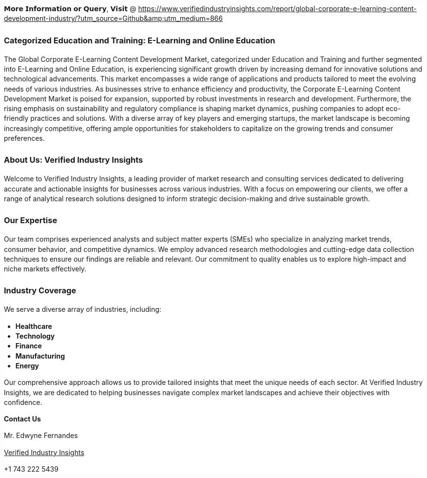 𝗠𝗼𝗿𝗲 𝗜𝗻𝗳𝗼𝗿𝗺𝗮𝘁𝗶𝗼𝗻 𝗼𝗿 𝗤𝘂𝗲𝗿𝘆, 𝗩𝗶𝘀𝗶𝘁 @ </strong><a href="https://www.verifiedindustryinsights.com/report/global-corporate-e-learning-content-development-industry/?utm_source=Github&amp;utm_medium=866">https://www.verifiedindustryinsights.com/report/global-corporate-e-learning-content-development-industry/?utm_source=Github&amp;utm_medium=866</a>&nbsp;</p><h3>Categorized Education and Training: E-Learning and Online Education </h3><p>The Global Corporate E-Learning Content Development Market, categorized under Education and Training and further segmented into E-Learning and Online Education, is experiencing significant growth driven by increasing demand for innovative solutions and technological advancements. This market encompasses a wide range of applications and products tailored to meet the evolving needs of various industries. As businesses strive to enhance efficiency and productivity, the Corporate E-Learning Content Development Market is poised for expansion, supported by robust investments in research and development. Furthermore, the rising emphasis on sustainability and regulatory compliance is shaping market dynamics, pushing companies to adopt eco-friendly practices and solutions. With a diverse array of key players and emerging startups, the market landscape is becoming increasingly competitive, offering ample opportunities for stakeholders to capitalize on the growing trends and consumer preferences.</p><h3>About Us: Verified Industry Insights</h3><p>Welcome to Verified Industry Insights, a leading provider of market research and consulting services dedicated to delivering accurate and actionable insights for businesses across various industries. With a focus on empowering our clients, we offer a range of analytical research solutions designed to inform strategic decision-making and drive sustainable growth.</p><h3>Our Expertise</h3><p>Our team comprises experienced analysts and subject matter experts (SMEs) who specialize in analyzing market trends, consumer behavior, and competitive dynamics. We employ advanced research methodologies and cutting-edge data collection techniques to ensure our findings are reliable and relevant. Our commitment to quality enables us to explore high-impact and niche markets effectively.</p><h3>Industry Coverage</h3><p>We serve a diverse array of industries, including:</p><ul><li><strong>Healthcare</strong></li><li><strong>Technology</strong></li><li><strong>Finance</strong></li><li><strong>Manufacturing</strong></li><li><strong>Energy</strong></li></ul><p>Our comprehensive approach allows us to provide tailored insights that meet the unique needs of each sector. At Verified Industry Insights, we are dedicated to helping businesses navigate complex market landscapes and achieve their objectives with confidence.</p><p><strong>Contact Us</strong></p><p>Mr. Edwyne Fernandes</p><p><a href="https://www.verifiedindustryinsights.com/">Verified Industry Insights</a></p><p>+1 743 222 5439</p>
